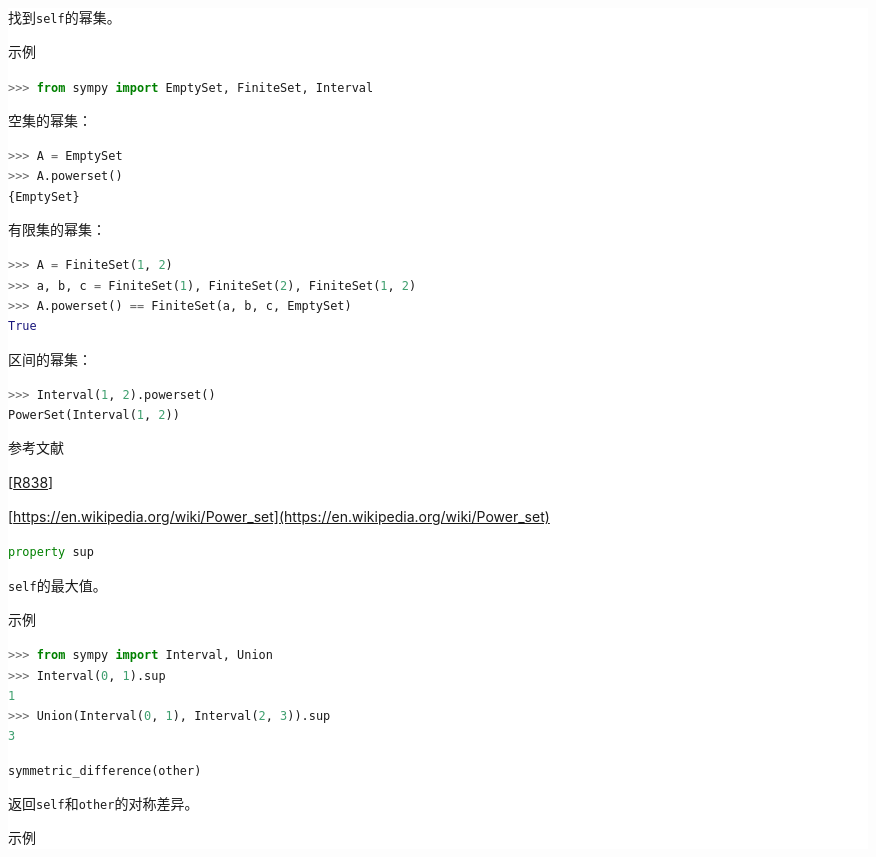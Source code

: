 找到`self`的幂集。

示例

```py
>>> from sympy import EmptySet, FiniteSet, Interval 
```

空集的幂集：

```py
>>> A = EmptySet
>>> A.powerset()
{EmptySet} 
```

有限集的幂集：

```py
>>> A = FiniteSet(1, 2)
>>> a, b, c = FiniteSet(1), FiniteSet(2), FiniteSet(1, 2)
>>> A.powerset() == FiniteSet(a, b, c, EmptySet)
True 
```

区间的幂集：

```py
>>> Interval(1, 2).powerset()
PowerSet(Interval(1, 2)) 
```

参考文献

[[R838](#id2)]

[https://en.wikipedia.org/wiki/Power_set](https://en.wikipedia.org/wiki/Power_set)

```py
property sup
```

`self`的最大值。

示例

```py
>>> from sympy import Interval, Union
>>> Interval(0, 1).sup
1
>>> Union(Interval(0, 1), Interval(2, 3)).sup
3 
```

```py
symmetric_difference(other)
```

返回`self`和`other`的对称差异。

示例
